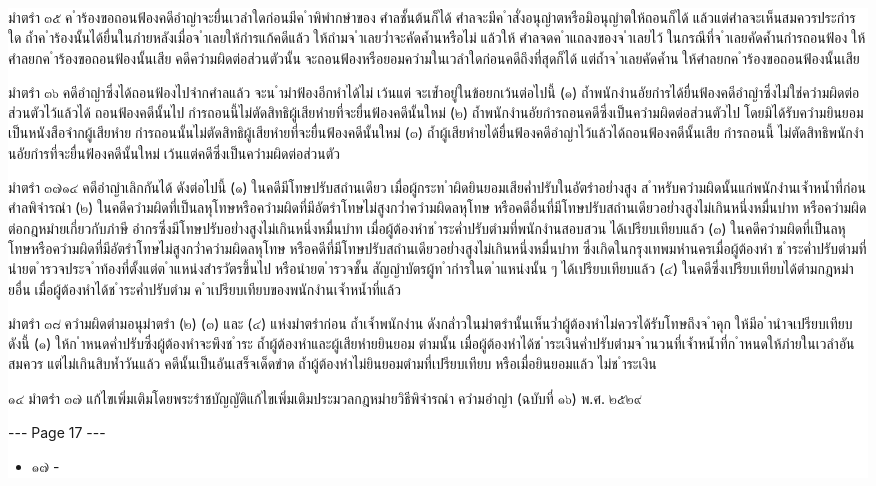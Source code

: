            
 
  
                            
 
  
           
 
  
                            
 
  
           
 
  
                            
 
มำตรำ ๓๕  ค ำร้องขอถอนฟ้องคดีอำญำจะยื่นเวลำใดก่อนมีค ำพิพำกษำของ
ศำลชั้นต้นก็ได้ ศำลจะมีค ำสั่งอนุญำตหรือมิอนุญำตให้ถอนก็ได้ แล้วแต่ศำลจะเห็นสมควรประกำรใด 
ถ้ำค ำร้องนั้นได้ยื่นในภำยหลังเมื่อจ ำเลยให้กำรแก้คดีแล้ว ให้ถำมจ ำเลยว่ำจะคัดค้ำนหรือไม่ แล้วให้
ศำลจดค ำแถลงของจ ำเลยไว้ ในกรณีที่จ ำเลยคัดค้ำนกำรถอนฟ้อง ให้ศำลยกค ำร้องขอถอนฟ้องนั้นเสีย 
คดีควำมผิดต่อส่วนตัวนั้น จะถอนฟ้องหรือยอมควำมในเวลำใดก่อนคดีถึงที่สุดก็ได้ 
แต่ถ้ำจ ำเลยคัดค้ำน ให้ศำลยกค ำร้องขอถอนฟ้องนั้นเสีย 
 
มำตรำ ๓๖  คดีอำญำซึ่งได้ถอนฟ้องไปจำกศำลแล้ว จะน ำมำฟ้องอีกหำได้ไม่ เว้นแต่
จะเข้ำอยู่ในข้อยกเว้นต่อไปนี้ 
(๑) ถ้ำพนักงำนอัยกำรได้ยื่นฟ้องคดีอำญำซึ่งไม่ใช่ควำมผิดต่อส่วนตัวไว้แล้วได้
ถอนฟ้องคดีนั้นไป กำรถอนนี้ไม่ตัดสิทธิผู้เสียหำยที่จะยื่นฟ้องคดีนั้นใหม่ 
(๒) ถ้ำพนักงำนอัยกำรถอนคดีซึ่งเป็นควำมผิดต่อส่วนตัวไป โดยมิได้รับควำมยินยอม
เป็นหนังสือจำกผู้เสียหำย กำรถอนนั้นไม่ตัดสิทธิผู้เสียหำยที่จะยื่นฟ้องคดีนั้นใหม่ 
(๓) ถ้ำผู้เสียหำยได้ยื่นฟ้องคดีอำญำไว้แล้วได้ถอนฟ้องคดีนั้นเสีย กำรถอนนี้
ไม่ตัดสิทธิพนักงำนอัยกำรที่จะยื่นฟ้องคดีนั้นใหม่ เว้นแต่คดีซึ่งเป็นควำมผิดต่อส่วนตัว 
 
มำตรำ ๓๗๑๔  คดีอำญำเลิกกันได้ ดังต่อไปนี้ 
(๑) ในคดีมีโทษปรับสถำนเดียว เมื่อผู้กระท ำผิดยินยอมเสียค่ำปรับในอัตรำอย่ำงสูง
ส ำหรับควำมผิดนั้นแก่พนักงำนเจ้ำหน้ำที่ก่อนศำลพิจำรณำ 
(๒) ในคดีควำมผิดที่เป็นลหุโทษหรือควำมผิดที่มีอัตรำโทษไม่สูงกว่ำควำมผิดลหุโทษ 
หรือคดีอื่นที่มีโทษปรับสถำนเดียวอย่ำงสูงไม่เกินหนึ่งหมื่นบำท หรือควำมผิดต่อกฎหมำยเกี่ยวกับภำษี
อำกรซึ่งมีโทษปรับอย่ำงสูงไม่เกินหนึ่งหมื่นบำท เมื่อผู้ต้องหำช ำระค่ำปรับตำมที่พนักงำนสอบสวน
ได้เปรียบเทียบแล้ว 
(๓) ในคดีควำมผิดที่เป็นลหุโทษหรือควำมผิดที่มีอัตรำโทษไม่สูงกว่ำควำมผิดลหุโทษ 
หรือคดีที่มีโทษปรับสถำนเดียวอย่ำงสูงไม่เกินหนึ่งหมื่นบำท ซึ่งเกิดในกรุงเทพมหำนครเมื่อผู้ต้องหำ
ช ำระค่ำปรับตำมที่นำยต ำรวจประจ ำท้องที่ตั้งแต่ต ำแหน่งสำรวัตรขึ้นไป หรือนำยต ำรวจชั้น
สัญญำบัตรผู้ท ำกำรในต ำแหน่งนั้น ๆ ได้เปรียบเทียบแล้ว 
(๔) ในคดีซึ่งเปรียบเทียบได้ตำมกฎหมำยอื่น เมื่อผู้ต้องหำได้ช ำระค่ำปรับตำม
ค ำเปรียบเทียบของพนักงำนเจ้ำหน้ำที่แล้ว 
 
มำตรำ ๓๘  ควำมผิดตำมอนุมำตรำ (๒) (๓) และ (๔) แห่งมำตรำก่อน ถ้ำเจ้ำพนักงำน
ดังกล่ำวในมำตรำนั้นเห็นว่ำผู้ต้องหำไม่ควรได้รับโทษถึงจ ำคุก ให้มีอ ำนำจเปรียบเทียบดังนี้ 
(๑) ให้ก ำหนดค่ำปรับซึ่งผู้ต้องหำจะพึงช ำระ ถ้ำผู้ต้องหำและผู้เสียหำยยินยอม
ตำมนั้น เมื่อผู้ต้องหำได้ช ำระเงินค่ำปรับตำมจ ำนวนที่เจ้ำหน้ำที่ก ำหนดให้ภำยในเวลำอันสมควร
แต่ไม่เกินสิบห้ำวันแล้ว คดีนั้นเป็นอันเสร็จเด็ดขำด 
ถ้ำผู้ต้องหำไม่ยินยอมตำมที่เปรียบเทียบ หรือเมื่อยินยอมแล้ว ไม่ช ำระเงิน
                                                 
๑๔ มำตรำ ๓๗ แก้ไขเพิ่มเติมโดยพระรำชบัญญัติแก้ไขเพิ่มเติมประมวลกฎหมำยวิธีพิจำรณำ
ควำมอำญำ (ฉบับที่ ๑๖) พ.ศ. ๒๕๒๙ 


--- Page 17 ---

 
- ๑๗ - 
  